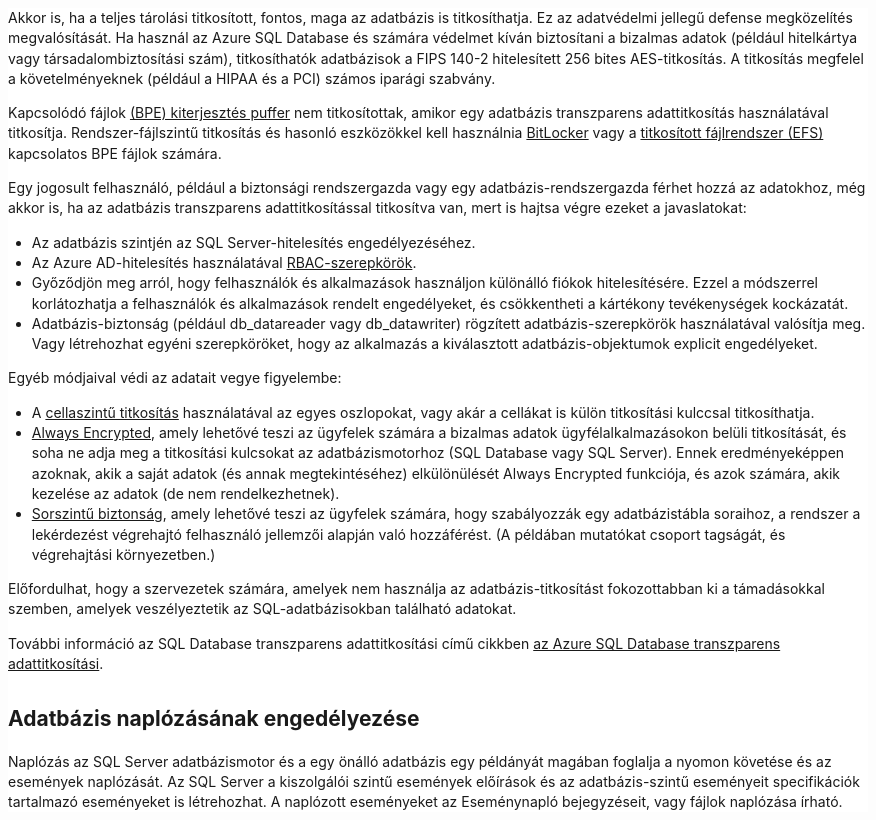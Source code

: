 Akkor is, ha a teljes tárolási titkosított, fontos, maga az adatbázis is titkosíthatja. Ez az adatvédelmi jellegű defense megközelítés megvalósítását. Ha használ az Azure SQL Database és számára védelmet kíván biztosítani a bizalmas adatok (például hitelkártya vagy társadalombiztosítási szám), titkosíthatók adatbázisok a FIPS 140-2 hitelesített 256 bites AES-titkosítás. A titkosítás megfelel a követelményeknek (például a HIPAA és a PCI) számos iparági szabvány.

Kapcsolódó fájlok [(BPE) kiterjesztés puffer](https://docs.microsoft.com/sql/database-engine/configure-windows/buffer-pool-extension) nem titkosítottak, amikor egy adatbázis transzparens adattitkosítás használatával titkosítja. Rendszer-fájlszintű titkosítás és hasonló eszközökkel kell használnia [BitLocker](/previous-versions/windows/it-pro/windows-server-2008-R2-and-2008/cc732774(v=ws.11)) vagy a [titkosított fájlrendszer (EFS)](/previous-versions/windows/it-pro/windows-server-2008-R2-and-2008/cc749610(v%3dws.10)) kapcsolatos BPE fájlok számára.

Egy jogosult felhasználó, például a biztonsági rendszergazda vagy egy adatbázis-rendszergazda férhet hozzá az adatokhoz, még akkor is, ha az adatbázis transzparens adattitkosítással titkosítva van, mert is hajtsa végre ezeket a javaslatokat:

- Az adatbázis szintjén az SQL Server-hitelesítés engedélyezéséhez.
- Az Azure AD-hitelesítés használatával [RBAC-szerepkörök](../role-based-access-control/overview.md).
- Győződjön meg arról, hogy felhasználók és alkalmazások használjon különálló fiókok hitelesítésére. Ezzel a módszerrel korlátozhatja a felhasználók és alkalmazások rendelt engedélyeket, és csökkentheti a kártékony tevékenységek kockázatát.
- Adatbázis-biztonság (például db_datareader vagy db_datawriter) rögzített adatbázis-szerepkörök használatával valósítja meg. Vagy létrehozhat egyéni szerepköröket, hogy az alkalmazás a kiválasztott adatbázis-objektumok explicit engedélyeket.

Egyéb módjaival védi az adatait vegye figyelembe:

- A [cellaszintű titkosítás](/sql/relational-databases/security/encryption/encrypt-a-column-of-data) használatával az egyes oszlopokat, vagy akár a cellákat is külön titkosítási kulccsal titkosíthatja.
- [Always Encrypted](/sql/relational-databases/security/encryption/always-encrypted-database-engine), amely lehetővé teszi az ügyfelek számára a bizalmas adatok ügyfélalkalmazásokon belüli titkosítását, és soha ne adja meg a titkosítási kulcsokat az adatbázismotorhoz (SQL Database vagy SQL Server). Ennek eredményeképpen azoknak, akik a saját adatok (és annak megtekintéséhez) elkülönülését Always Encrypted funkciója, és azok számára, akik kezelése az adatok (de nem rendelkezhetnek).
- [Sorszintű biztonság](/sql/relational-databases/security/row-level-security), amely lehetővé teszi az ügyfelek számára, hogy szabályozzák egy adatbázistábla soraihoz, a rendszer a lekérdezést végrehajtó felhasználó jellemzői alapján való hozzáférést. (A példában mutatókat csoport tagságát, és végrehajtási környezetben.)

Előfordulhat, hogy a szervezetek számára, amelyek nem használja az adatbázis-titkosítást fokozottabban ki a támadásokkal szemben, amelyek veszélyeztetik az SQL-adatbázisokban található adatokat.

További információ az SQL Database transzparens adattitkosítási című cikkben [az Azure SQL Database transzparens adattitkosítási](https://msdn.microsoft.com/library/0bf7e8ff-1416-4923-9c4c-49341e208c62.aspx).

## <a name="enable-database-auditing"></a>Adatbázis naplózásának engedélyezése
Naplózás az SQL Server adatbázismotor és a egy önálló adatbázis egy példányát magában foglalja a nyomon követése és az események naplózását. Az SQL Server a kiszolgálói szintű események előírások és az adatbázis-szintű eseményeit specifikációk tartalmazó eseményeket is létrehozhat. A naplózott eseményeket az Eseménynapló bejegyzéseit, vagy fájlok naplózása írható.
